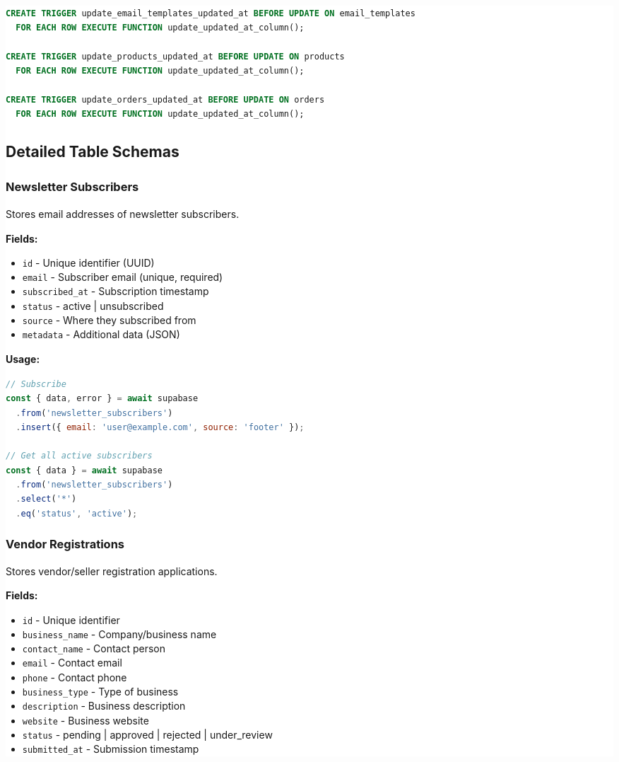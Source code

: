 ```sql
CREATE TRIGGER update_email_templates_updated_at BEFORE UPDATE ON email_templates
  FOR EACH ROW EXECUTE FUNCTION update_updated_at_column();

CREATE TRIGGER update_products_updated_at BEFORE UPDATE ON products
  FOR EACH ROW EXECUTE FUNCTION update_updated_at_column();

CREATE TRIGGER update_orders_updated_at BEFORE UPDATE ON orders
  FOR EACH ROW EXECUTE FUNCTION update_updated_at_column();
```

## Detailed Table Schemas

### Newsletter Subscribers

Stores email addresses of newsletter subscribers.

**Fields:**
- `id` - Unique identifier (UUID)
- `email` - Subscriber email (unique, required)
- `subscribed_at` - Subscription timestamp
- `status` - active | unsubscribed
- `source` - Where they subscribed from
- `metadata` - Additional data (JSON)

**Usage:**
```javascript
// Subscribe
const { data, error } = await supabase
  .from('newsletter_subscribers')
  .insert({ email: 'user@example.com', source: 'footer' });

// Get all active subscribers
const { data } = await supabase
  .from('newsletter_subscribers')
  .select('*')
  .eq('status', 'active');
```

### Vendor Registrations

Stores vendor/seller registration applications.

**Fields:**
- `id` - Unique identifier
- `business_name` - Company/business name
- `contact_name` - Contact person
- `email` - Contact email
- `phone` - Contact phone
- `business_type` - Type of business
- `description` - Business description
- `website` - Business website
- `status` - pending | approved | rejected | under_review
- `submitted_at` - Submission timestamp
